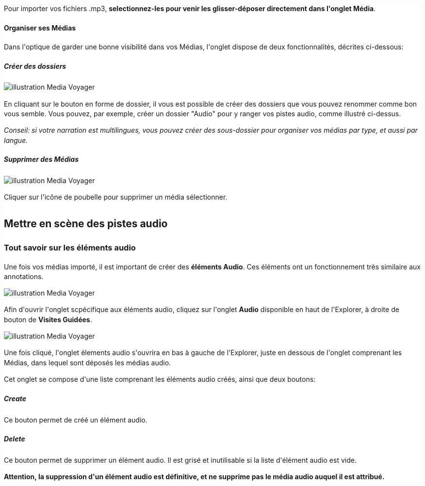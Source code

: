 Pour importer vos fichiers .mp3, **selectionnez-les pour venir les glisser-déposer directement dans l'onglet Média**.

#### Organiser ses Médias

Dans l'optique de garder une bonne visibilité dans vos Médias, l'onglet dispose de deux fonctionnalités, décrites ci-dessous:

##### Créer des dossiers

<img src="/assets/img/doc/Audio_10.jpg" width ="400" alt="illustration Media Voyager" />

En cliquant sur le bouton en forme de dossier, il vous est possible de créer des dossiers que vous pouvez renommer comme bon vous semble. Vous pouvez, par exemple, créer un dossier "Audio" pour y ranger vos pistes audio, comme illustré ci-dessus.

_Conseil: si votre narration est multilingues, vous pouvez créer des sous-dossier pour organiser vos médias par type, et aussi par langue._

##### Supprimer des Médias

<img src="/assets/img/doc/Audio_09.jpg" width ="400" alt="illustration Media Voyager" />

Cliquer sur l'icône de poubelle pour supprimer un média sélectionner.

## Mettre en scène des pistes audio

### Tout savoir sur les éléments audio

Une fois vos médias importé, il est important de créer des **éléments Audio**. Ces éléments ont un fonctionnement très similaire aux annotations.

<img src="/assets/img/doc/Audio_03.jpg" width ="900" alt="illustration Media Voyager" />

Afin d'ouvrir l'onglet scpécifique aux éléments audio, cliquez sur l'onglet **Audio** disponible en haut de l'Explorer, à droite de bouton de **Visites Guidées**.

<img src="/assets/img/doc/Audio_04.jpg" width ="400" alt="illustration Media Voyager" />

Une fois cliqué, l'onglet élements audio s'ouvrira en bas à gauche de l'Explorer, juste en dessous de l'onglet comprenant les Médias, dans lequel sont déposés les médias audio.

Cet onglet se compose d'une liste comprenant les éléments audio créés, ainsi que deux boutons:

##### Create

Ce bouton permet de créé un élément audio.

##### Delete

Ce bouton permet de supprimer un élément audio. Il est grisé et inutilisable si la liste d'élément audio est vide.

**Attention, la suppression d'un élément audio est définitive, et ne supprime pas le média audio auquel il est attribué.**
